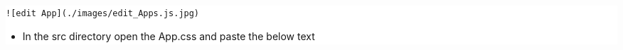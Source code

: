     ![edit App](./images/edit_Apps.js.jpg)      
       
- In the src directory open the App.css and paste the below text  